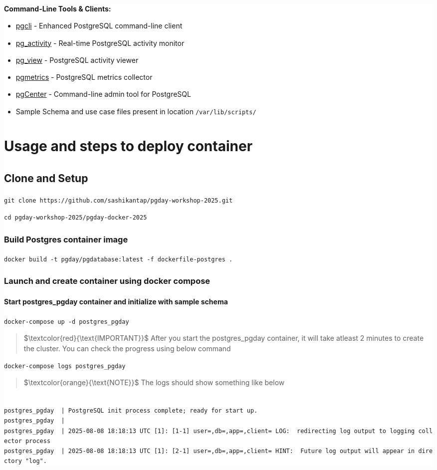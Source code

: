 **Command-Line Tools & Clients:**
* [pgcli](https://github.com/dbcli/pgcli) - Enhanced PostgreSQL command-line client
* [pg_activity](https://github.com/dalibo/pg_activity) - Real-time PostgreSQL activity monitor
* [pg_view](https://github.com/zalando/pg_view) - PostgreSQL activity viewer
* [pgmetrics](https://github.com/rapidloop/pgmetrics) - PostgreSQL metrics collector
* [pgCenter](https://github.com/lesovsky/pgcenter) - Command-line admin tool for PostgreSQL

* Sample Schema and use case files present in location ```/var/lib/scripts/```


# Usage and steps to deploy container

## Clone and Setup
```
git clone https://github.com/sashikantap/pgday-workshop-2025.git
```

```
cd pgday-workshop-2025/pgday-docker-2025
```
### Build Postgres container image 

```
docker build -t pgday/pgdatabase:latest -f dockerfile-postgres .

```

### Launch and create container using docker compose 

#### Start postgres_pgday container and initialize with sample schema 


```
docker-compose up -d postgres_pgday
```

 
> $`\textcolor{red}{\text{IMPORTANT}}`$ After you start the postgres_pgday container, it will take atleast 2 minutes to create the cluster.
You can check the progress using below command 

```
docker-compose logs postgres_pgday

```
 
> $`\textcolor{orange}{\text{NOTE}}`$ The logs should show something like below 
```

postgres_pgday  | PostgreSQL init process complete; ready for start up.
postgres_pgday  | 
postgres_pgday  | 2025-08-08 18:18:13 UTC [1]: [1-1] user=,db=,app=,client= LOG:  redirecting log output to logging collector process
postgres_pgday  | 2025-08-08 18:18:13 UTC [1]: [2-1] user=,db=,app=,client= HINT:  Future log output will appear in directory "log".

```
